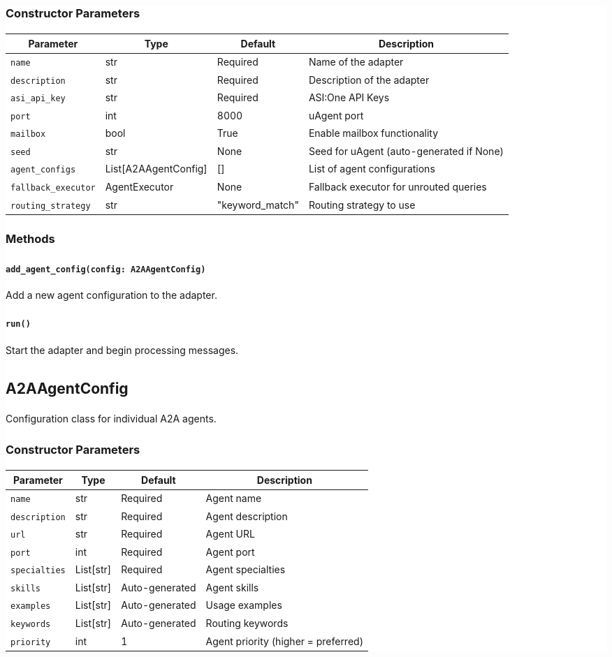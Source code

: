 ### Constructor Parameters

| Parameter           | Type                | Default   | Description                                 |
|---------------------|---------------------|-----------|---------------------------------------------|
| `name`              | str                 | Required  | Name of the adapter                         |
| `description`       | str                 | Required  | Description of the adapter                  |
| `asi_api_key`       | str                 | Required  | ASI:One API Keys                            |
| `port`              | int                 | 8000      | uAgent port                                 |
| `mailbox`           | bool                | True      | Enable mailbox functionality                |
| `seed`              | str                 | None      | Seed for uAgent (auto-generated if None)    |
| `agent_configs`     | List[A2AAgentConfig]| []        | List of agent configurations                |
| `fallback_executor` | AgentExecutor       | None      | Fallback executor for unrouted queries      |
| `routing_strategy`  | str                 | "keyword_match" | Routing strategy to use              |

### Methods

#### `add_agent_config(config: A2AAgentConfig)`
Add a new agent configuration to the adapter.

#### `run()`
Start the adapter and begin processing messages.

## A2AAgentConfig

Configuration class for individual A2A agents.

### Constructor Parameters

| Parameter      | Type      | Default        | Description                        |
|----------------|-----------|----------------|------------------------------------|
| `name`         | str       | Required       | Agent name                         |
| `description`  | str       | Required       | Agent description                  |
| `url`          | str       | Required       | Agent URL                          |
| `port`         | int       | Required       | Agent port                         |
| `specialties`  | List[str] | Required       | Agent specialties                  |
| `skills`       | List[str] | Auto-generated | Agent skills                       |
| `examples`     | List[str] | Auto-generated | Usage examples                     |
| `keywords`     | List[str] | Auto-generated | Routing keywords                   |
| `priority`     | int       | 1              | Agent priority (higher = preferred)|
